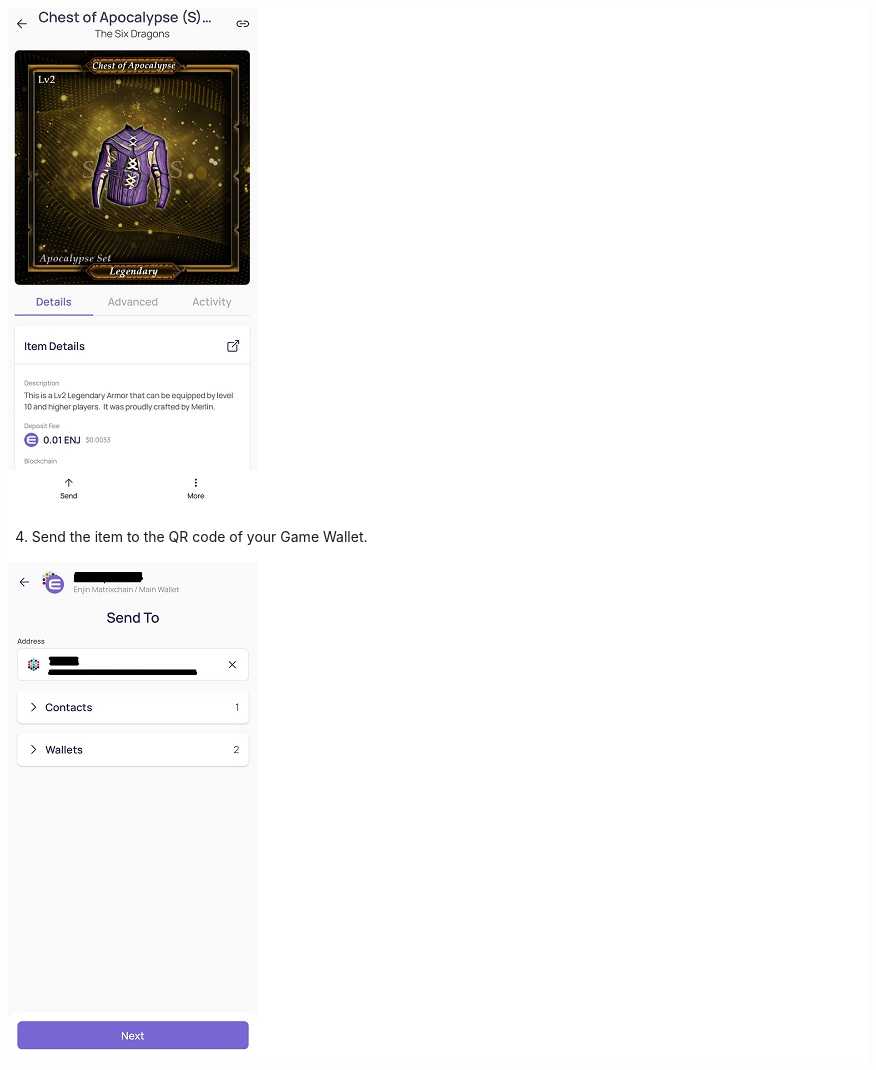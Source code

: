 ![Unencanted NFT](./images/images_crafting_guide/chest_of_apocalypse_unenchanted.jpg "Unenchanted Chest of Apocalypse")

4. Send the item to the QR code of your Game Wallet.

![Enjin send screen 1](./images/images_crafting_guide/enjin_wallet_send_nft_screen_1.jpg "Enjin send screen 1")
